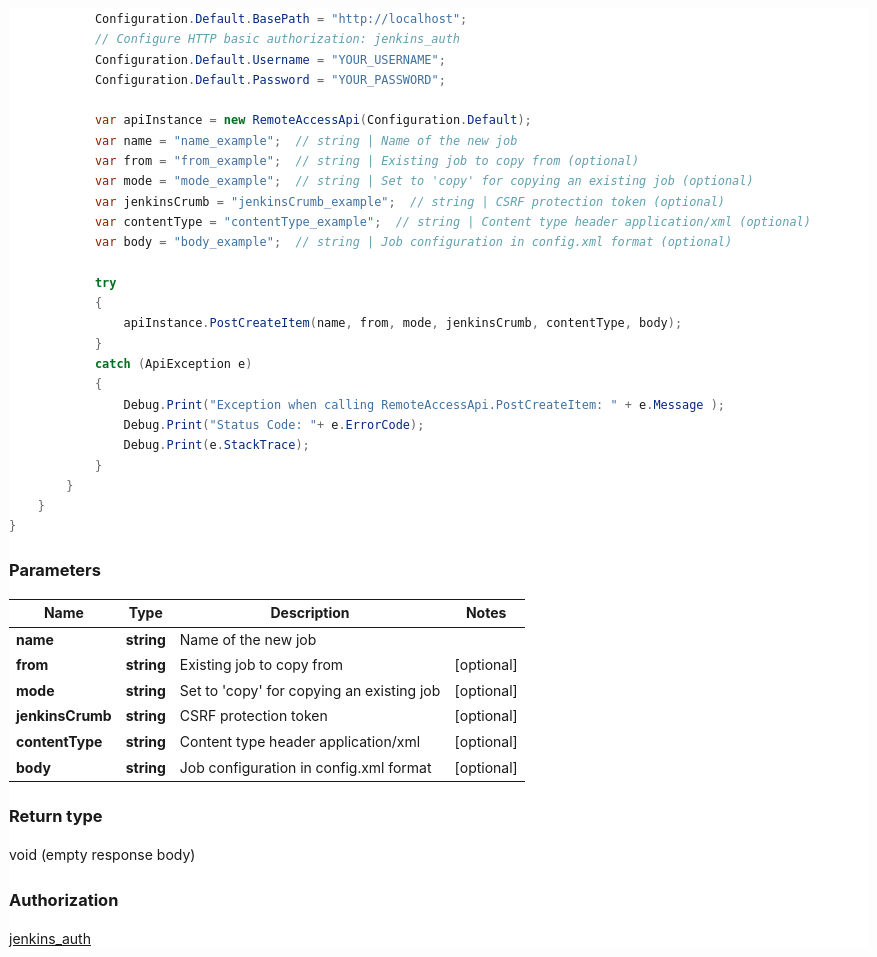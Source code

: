 ```csharp
            Configuration.Default.BasePath = "http://localhost";
            // Configure HTTP basic authorization: jenkins_auth
            Configuration.Default.Username = "YOUR_USERNAME";
            Configuration.Default.Password = "YOUR_PASSWORD";

            var apiInstance = new RemoteAccessApi(Configuration.Default);
            var name = "name_example";  // string | Name of the new job
            var from = "from_example";  // string | Existing job to copy from (optional) 
            var mode = "mode_example";  // string | Set to 'copy' for copying an existing job (optional) 
            var jenkinsCrumb = "jenkinsCrumb_example";  // string | CSRF protection token (optional) 
            var contentType = "contentType_example";  // string | Content type header application/xml (optional) 
            var body = "body_example";  // string | Job configuration in config.xml format (optional) 

            try
            {
                apiInstance.PostCreateItem(name, from, mode, jenkinsCrumb, contentType, body);
            }
            catch (ApiException e)
            {
                Debug.Print("Exception when calling RemoteAccessApi.PostCreateItem: " + e.Message );
                Debug.Print("Status Code: "+ e.ErrorCode);
                Debug.Print(e.StackTrace);
            }
        }
    }
}
```

### Parameters


Name | Type | Description  | Notes
------------- | ------------- | ------------- | -------------
 **name** | **string**| Name of the new job | 
 **from** | **string**| Existing job to copy from | [optional] 
 **mode** | **string**| Set to &#39;copy&#39; for copying an existing job | [optional] 
 **jenkinsCrumb** | **string**| CSRF protection token | [optional] 
 **contentType** | **string**| Content type header application/xml | [optional] 
 **body** | **string**| Job configuration in config.xml format | [optional] 

### Return type

void (empty response body)

### Authorization

[jenkins_auth](../README.md#jenkins_auth)

